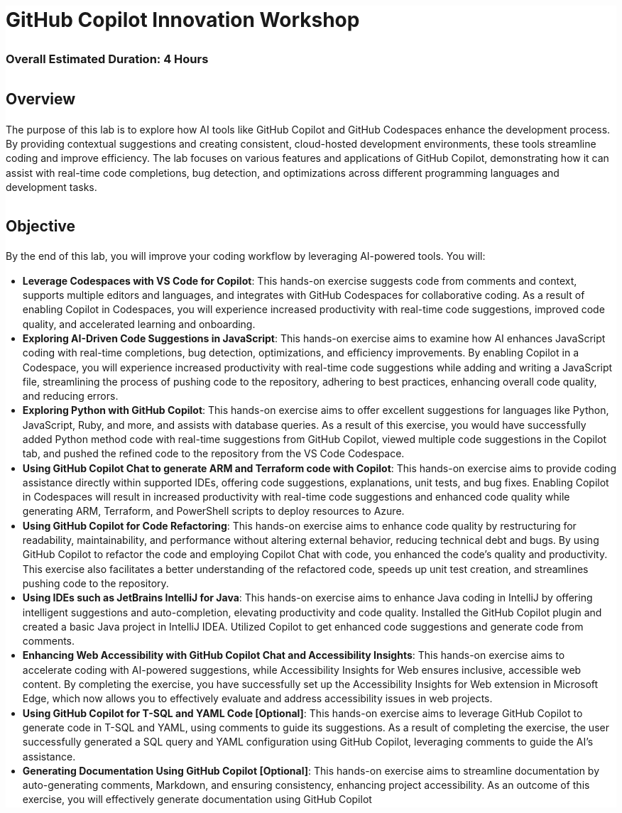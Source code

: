 # GitHub Copilot Innovation Workshop

### Overall Estimated Duration: 4 Hours

## Overview

The purpose of this lab is to explore how AI tools like GitHub Copilot and GitHub Codespaces enhance the development process. By providing contextual suggestions and creating consistent, cloud-hosted development environments, these tools streamline coding and improve efficiency. The lab focuses on various features and applications of GitHub Copilot, demonstrating how it can assist with real-time code completions, bug detection, and optimizations across different programming languages and development tasks.

## Objective

By the end of this lab, you will improve your coding workflow by leveraging AI-powered tools. You will:

- **Leverage Codespaces with VS Code for Copilot**: This hands-on exercise suggests code from comments and context, supports multiple editors and languages, and integrates with GitHub Codespaces for collaborative coding. As a result of enabling Copilot in Codespaces, you will experience increased productivity with real-time code suggestions, improved code quality, and accelerated learning and onboarding.
- **Exploring AI-Driven Code Suggestions in JavaScript**: This hands-on exercise aims to examine how AI enhances JavaScript coding with real-time completions, bug detection, optimizations, and efficiency improvements. By enabling Copilot in a Codespace, you will experience increased productivity with real-time code suggestions while adding and writing a JavaScript file, streamlining the process of pushing code to the repository, adhering to best practices, enhancing overall code quality, and reducing errors.
- **Exploring Python with GitHub Copilot**: This hands-on exercise aims to offer excellent suggestions for languages like Python, JavaScript, Ruby, and more, and assists with database queries. As a result of this exercise, you would have successfully added Python method code with real-time suggestions from GitHub Copilot, viewed multiple code suggestions in the Copilot tab, and pushed the refined code to the repository from the VS Code Codespace.
- **Using GitHub Copilot Chat to generate ARM and Terraform code with Copilot**: This hands-on exercise aims to provide coding assistance directly within supported IDEs, offering code suggestions, explanations, unit tests, and bug fixes. Enabling Copilot in Codespaces will result in increased productivity with real-time code suggestions and enhanced code quality while generating ARM, Terraform, and PowerShell scripts to deploy resources to Azure.
- **Using GitHub Copilot for Code Refactoring**: This hands-on exercise aims to enhance code quality by restructuring for readability, maintainability, and performance without altering external behavior, reducing technical debt and bugs. By using GitHub Copilot to refactor the code and employing Copilot Chat with code, you enhanced the code’s quality and productivity. This exercise also facilitates a better understanding of the refactored code, speeds up unit test creation, and streamlines pushing code to the repository.
- **Using IDEs such as JetBrains IntelliJ for Java**: This hands-on exercise aims to enhance Java coding in IntelliJ by offering intelligent suggestions and auto-completion, elevating productivity and code quality. Installed the GitHub Copilot plugin and created a basic Java project in IntelliJ IDEA. Utilized Copilot to get enhanced code suggestions and generate code from comments.
- **Enhancing Web Accessibility with GitHub Copilot Chat and Accessibility Insights**: This hands-on exercise aims to accelerate coding with AI-powered suggestions, while Accessibility Insights for Web ensures inclusive, accessible web content. By completing the exercise, you have successfully set up the Accessibility Insights for Web extension in Microsoft Edge, which now allows you to effectively evaluate and address accessibility issues in web projects.
- **Using GitHub Copilot for T-SQL and YAML Code [Optional]**: This hands-on exercise aims to leverage GitHub Copilot to generate code in T-SQL and YAML, using comments to guide its suggestions. As a result of completing the exercise, the user successfully generated a SQL query and YAML configuration using GitHub Copilot, leveraging comments to guide the AI’s assistance.
- **Generating Documentation Using GitHub Copilot [Optional]**: This hands-on exercise aims to streamline documentation by auto-generating comments, Markdown, and ensuring consistency, enhancing project accessibility. As an outcome of this exercise, you will effectively generate documentation using GitHub Copilot